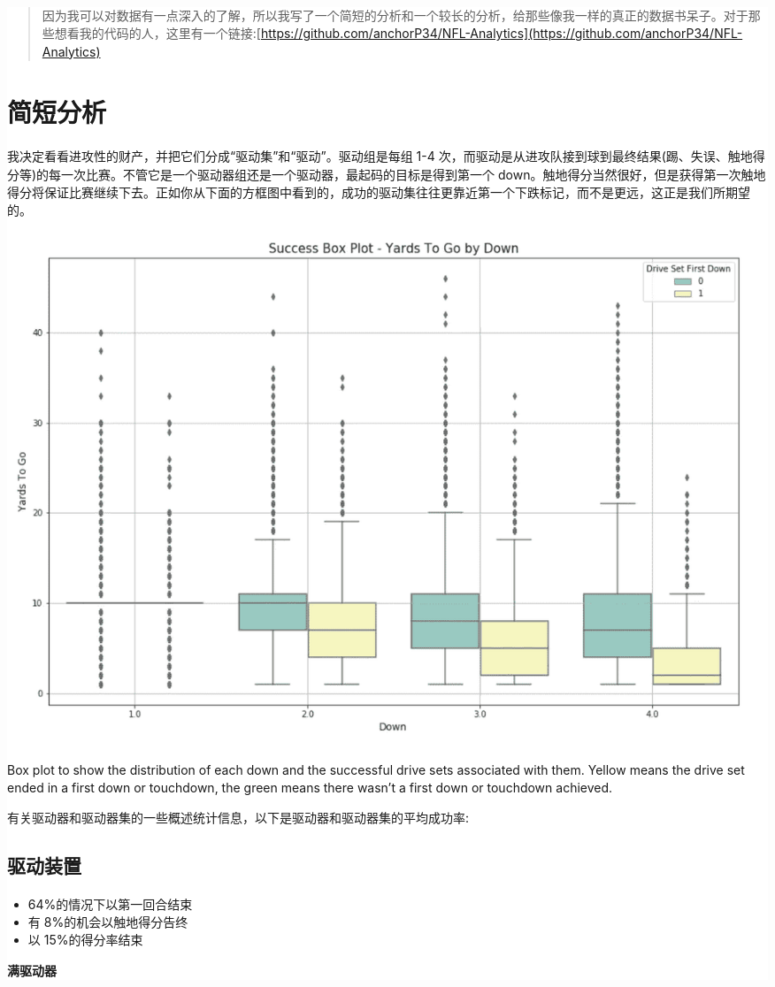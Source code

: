 > 因为我可以对数据有一点深入的了解，所以我写了一个简短的分析和一个较长的分析，给那些像我一样的真正的数据书呆子。对于那些想看我的代码的人，这里有一个链接:[https://github.com/anchorP34/NFL-Analytics](https://github.com/anchorP34/NFL-Analytics)

# 简短分析

我决定看看进攻性的财产，并把它们分成“驱动集”和“驱动”。驱动组是每组 1-4 次，而驱动是从进攻队接到球到最终结果(踢、失误、触地得分等)的每一次比赛。不管它是一个驱动器组还是一个驱动器，最起码的目标是得到第一个 down。触地得分当然很好，但是获得第一次触地得分将保证比赛继续下去。正如你从下面的方框图中看到的，成功的驱动集往往更靠近第一个下跌标记，而不是更远，这正是我们所期望的。

![](img/411e42542a9f7766770e835b3ef6fffb.png)

Box plot to show the distribution of each down and the successful drive sets associated with them. Yellow means the drive set ended in a first down or touchdown, the green means there wasn’t a first down or touchdown achieved.

有关驱动器和驱动器集的一些概述统计信息，以下是驱动器和驱动器集的平均成功率:

## 驱动装置

*   64%的情况下以第一回合结束
*   有 8%的机会以触地得分告终
*   以 15%的得分率结束

**满驱动器**
